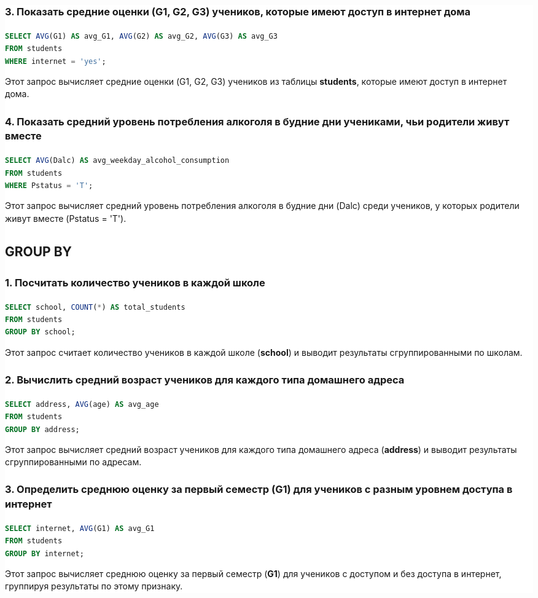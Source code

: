 ### 3. Показать средние оценки (G1, G2, G3) учеников, которые имеют доступ в интернет дома

```SQL
SELECT AVG(G1) AS avg_G1, AVG(G2) AS avg_G2, AVG(G3) AS avg_G3
FROM students
WHERE internet = 'yes';
```
Этот запрос вычисляет средние оценки (G1, G2, G3) учеников из таблицы **students**, которые имеют доступ в интернет дома.

### 4. Показать средний уровень потребления алкоголя в будние дни учениками, чьи родители живут вместе

```SQL
SELECT AVG(Dalc) AS avg_weekday_alcohol_consumption
FROM students
WHERE Pstatus = 'T';
```
Этот запрос вычисляет средний уровень потребления алкоголя в будние дни (Dalc) среди учеников, у которых родители живут вместе (Pstatus = 'T').


## GROUP BY

### 1. Посчитать количество учеников в каждой школе

```SQL
SELECT school, COUNT(*) AS total_students
FROM students
GROUP BY school;
```
Этот запрос считает количество учеников в каждой школе (**school**) и выводит результаты сгруппированными по школам.

### 2. Вычислить средний возраст учеников для каждого типа домашнего адреса

```SQL
SELECT address, AVG(age) AS avg_age
FROM students
GROUP BY address;
```
Этот запрос вычисляет средний возраст учеников для каждого типа домашнего адреса (**address**) и выводит результаты сгруппированными по адресам.

### 3. Определить среднюю оценку за первый семестр (G1) для учеников с разным уровнем доступа в интернет

```SQL
SELECT internet, AVG(G1) AS avg_G1
FROM students
GROUP BY internet;
```
Этот запрос вычисляет среднюю оценку за первый семестр (**G1**) для учеников с доступом и без доступа в интернет, группируя результаты по этому признаку.
